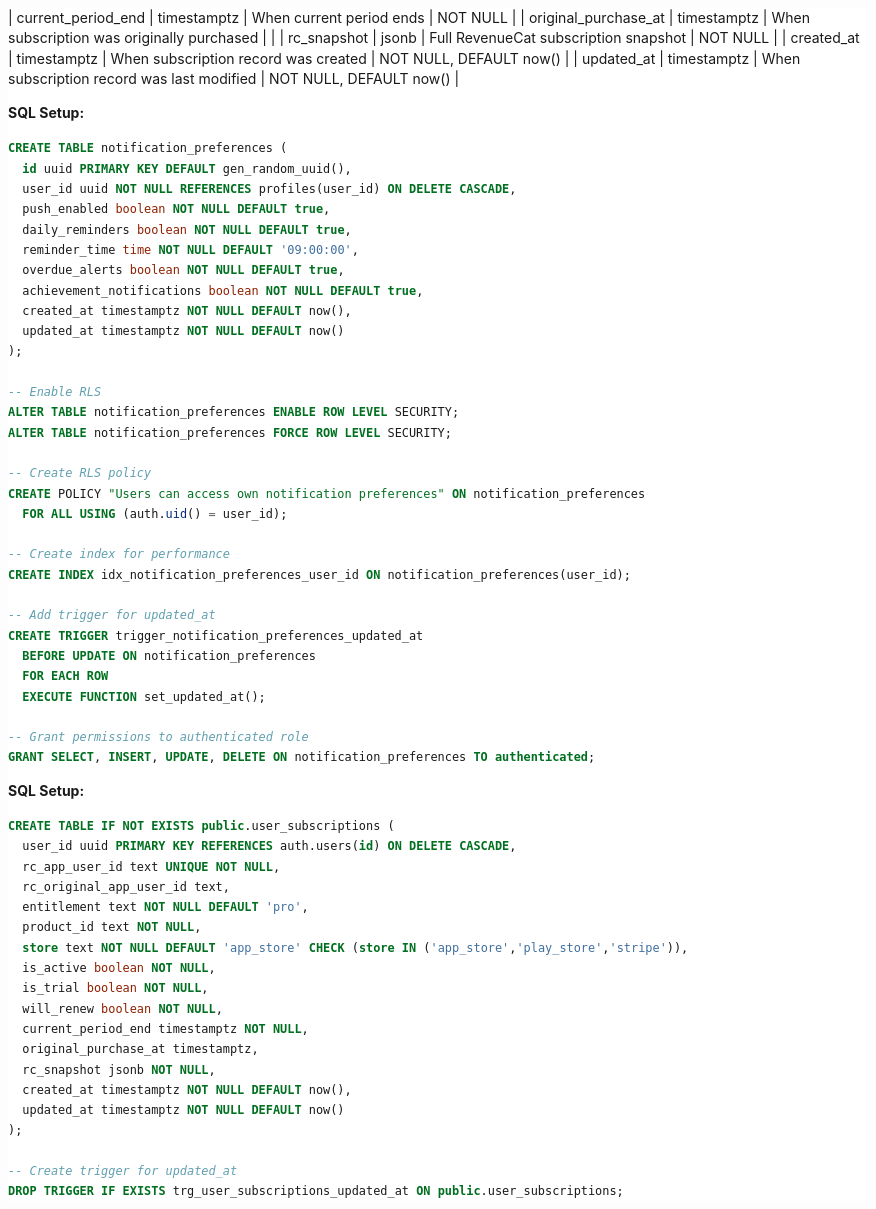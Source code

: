 | current_period_end | timestamptz | When current period ends | NOT NULL |
| original_purchase_at | timestamptz | When subscription was originally purchased | |
| rc_snapshot | jsonb | Full RevenueCat subscription snapshot | NOT NULL |
| created_at | timestamptz | When subscription record was created | NOT NULL, DEFAULT now() |
| updated_at | timestamptz | When subscription record was last modified | NOT NULL, DEFAULT now() |

**SQL Setup:**
```sql
CREATE TABLE notification_preferences (
  id uuid PRIMARY KEY DEFAULT gen_random_uuid(),
  user_id uuid NOT NULL REFERENCES profiles(user_id) ON DELETE CASCADE,
  push_enabled boolean NOT NULL DEFAULT true,
  daily_reminders boolean NOT NULL DEFAULT true,
  reminder_time time NOT NULL DEFAULT '09:00:00',
  overdue_alerts boolean NOT NULL DEFAULT true,
  achievement_notifications boolean NOT NULL DEFAULT true,
  created_at timestamptz NOT NULL DEFAULT now(),
  updated_at timestamptz NOT NULL DEFAULT now()
);

-- Enable RLS
ALTER TABLE notification_preferences ENABLE ROW LEVEL SECURITY;
ALTER TABLE notification_preferences FORCE ROW LEVEL SECURITY;

-- Create RLS policy
CREATE POLICY "Users can access own notification preferences" ON notification_preferences
  FOR ALL USING (auth.uid() = user_id);

-- Create index for performance
CREATE INDEX idx_notification_preferences_user_id ON notification_preferences(user_id);

-- Add trigger for updated_at
CREATE TRIGGER trigger_notification_preferences_updated_at 
  BEFORE UPDATE ON notification_preferences 
  FOR EACH ROW 
  EXECUTE FUNCTION set_updated_at();

-- Grant permissions to authenticated role
GRANT SELECT, INSERT, UPDATE, DELETE ON notification_preferences TO authenticated;
```

**SQL Setup:**
```sql
CREATE TABLE IF NOT EXISTS public.user_subscriptions (
  user_id uuid PRIMARY KEY REFERENCES auth.users(id) ON DELETE CASCADE,
  rc_app_user_id text UNIQUE NOT NULL,
  rc_original_app_user_id text,
  entitlement text NOT NULL DEFAULT 'pro',
  product_id text NOT NULL,
  store text NOT NULL DEFAULT 'app_store' CHECK (store IN ('app_store','play_store','stripe')),
  is_active boolean NOT NULL,
  is_trial boolean NOT NULL,
  will_renew boolean NOT NULL,
  current_period_end timestamptz NOT NULL,
  original_purchase_at timestamptz,
  rc_snapshot jsonb NOT NULL,
  created_at timestamptz NOT NULL DEFAULT now(),
  updated_at timestamptz NOT NULL DEFAULT now()
);

-- Create trigger for updated_at
DROP TRIGGER IF EXISTS trg_user_subscriptions_updated_at ON public.user_subscriptions;
```